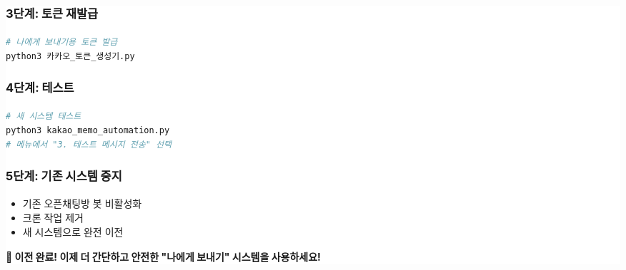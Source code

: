 ### 3단계: 토큰 재발급
```bash
# 나에게 보내기용 토큰 발급
python3 카카오_토큰_생성기.py
```

### 4단계: 테스트
```bash
# 새 시스템 테스트
python3 kakao_memo_automation.py
# 메뉴에서 "3. 테스트 메시지 전송" 선택
```

### 5단계: 기존 시스템 중지
- 기존 오픈채팅방 봇 비활성화
- 크론 작업 제거
- 새 시스템으로 완전 이전

**🎯 이전 완료! 이제 더 간단하고 안전한 "나에게 보내기" 시스템을 사용하세요!** 